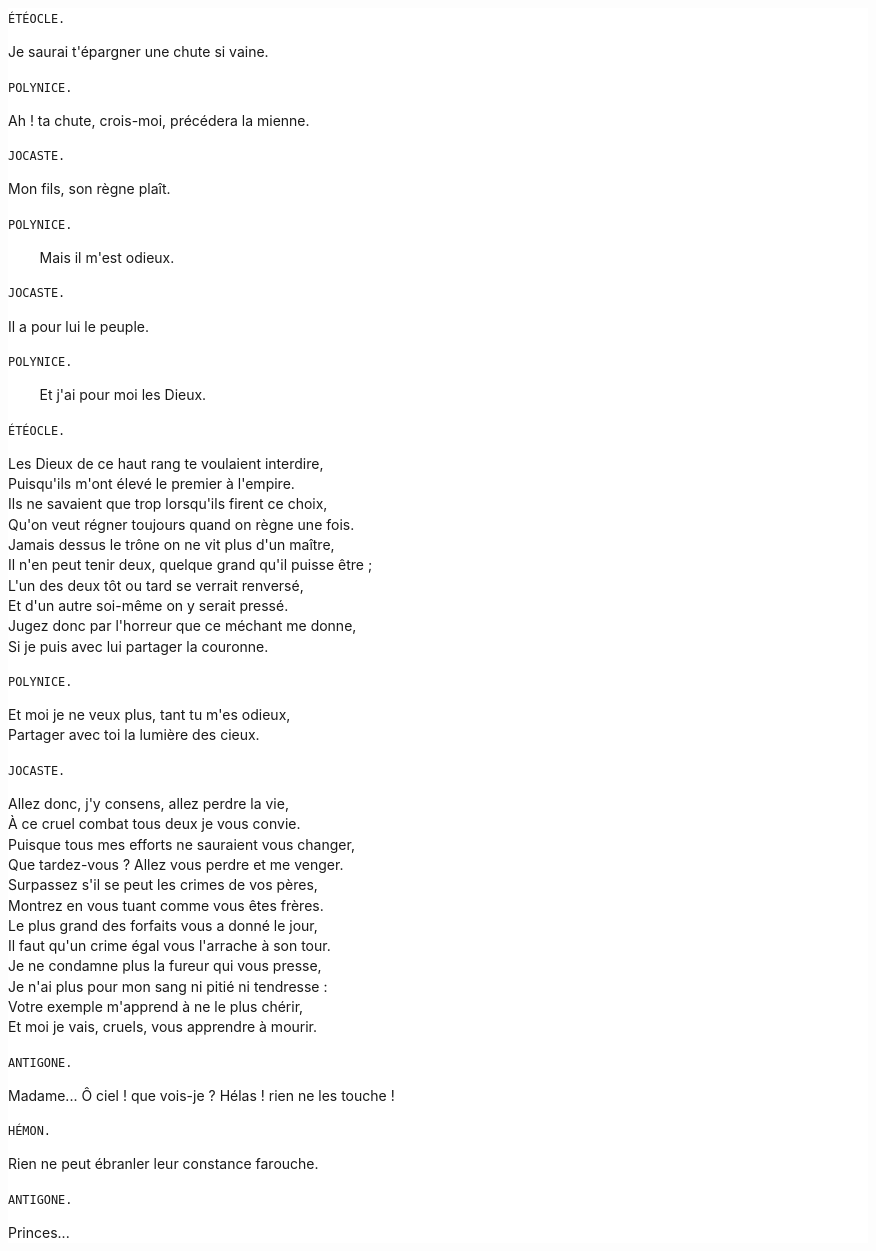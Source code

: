     ÉTÉOCLE.
Je saurai t'épargner une chute si vaine.  

    POLYNICE.
Ah ! ta chute, crois-moi, précédera la mienne.  

    JOCASTE.
Mon fils, son règne plaît.  

    POLYNICE.
        Mais il m'est odieux.  

    JOCASTE.
Il a pour lui le peuple.  

    POLYNICE.
        Et j'ai pour moi les Dieux.  

    ÉTÉOCLE.
Les Dieux de ce haut rang te voulaient interdire,  
Puisqu'ils m'ont élevé le premier à l'empire.  
Ils ne savaient que trop lorsqu'ils firent ce choix,  
Qu'on veut régner toujours quand on règne une fois.  
Jamais dessus le trône on ne vit plus d'un maître,  
Il n'en peut tenir deux, quelque grand qu'il puisse être ;  
L'un des deux tôt ou tard se verrait renversé,  
Et d'un autre soi-même on y serait pressé.  
Jugez donc par l'horreur que ce méchant me donne,  
Si je puis avec lui partager la couronne.  

    POLYNICE.
Et moi je ne veux plus, tant tu m'es odieux,  
Partager avec toi la lumière des cieux.  

    JOCASTE.
Allez donc, j'y consens, allez perdre la vie,  
À ce cruel combat tous deux je vous convie.  
Puisque tous mes efforts ne sauraient vous changer,  
Que tardez-vous ? Allez vous perdre et me venger.  
Surpassez s'il se peut les crimes de vos pères,  
Montrez en vous tuant comme vous êtes frères.  
Le plus grand des forfaits vous a donné le jour,  
Il faut qu'un crime égal vous l'arrache à son tour.  
Je ne condamne plus la fureur qui vous presse,  
Je n'ai plus pour mon sang ni pitié ni tendresse :  
Votre exemple m'apprend à ne le plus chérir,  
Et moi je vais, cruels, vous apprendre à mourir.  

    ANTIGONE.
Madame... Ô ciel ! que vois-je ? Hélas ! rien ne les touche !  

    HÉMON.
Rien ne peut ébranler leur constance farouche.  

    ANTIGONE.
Princes...  
